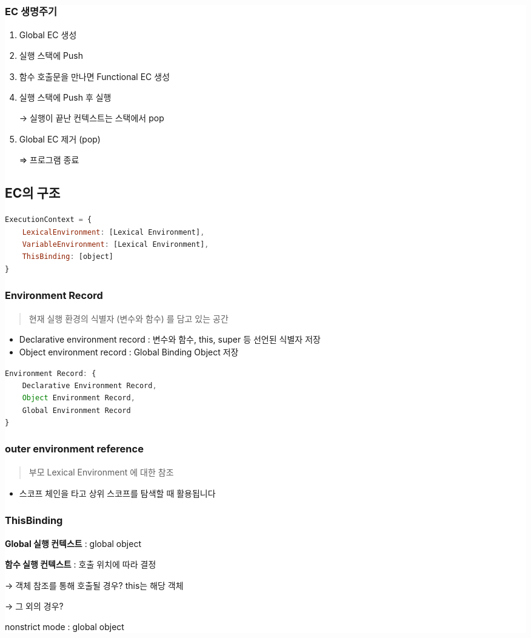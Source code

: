 ### EC 생명주기

1. Global EC 생성

2. 실행 스택에 Push

3. 함수 호출문을 만나면 Functional EC 생성

4. 실행 스택에 Push 후 실행
   
   → 실행이 끝난 컨텍스트는 스택에서 pop

5. Global EC 제거 (pop)
   
   ⇒ 프로그램 종료

## EC의 구조

```javascript
ExecutionContext = {
    LexicalEnvironment: [Lexical Environment],
    VariableEnvironment: [Lexical Environment],
    ThisBinding: [object]
}
```

### Environment Record

> 현재 실행 환경의 식별자 (변수와 함수) 를 담고 있는 공간

* Declarative environment record : 변수와 함수, this, super 등 선언된 식별자 저장
* Object environment record : Global Binding Object 저장

```javascript
Environment Record: {
    Declarative Environment Record,
    Object Environment Record,
    Global Environment Record
}
```

### outer environment reference

> 부모 Lexical Environment 에 대한 참조

* 스코프 체인을 타고 상위 스코프를 탐색할 때 활용됩니다

### ThisBinding

**Global 실행 컨텍스트** : global object

**함수 실행 컨텍스트** : 호출 위치에 따라 결정

→ 객체 참조를 통해 호출될 경우? this는 해당 객체

→ 그 외의 경우?

nonstrict mode : global object
